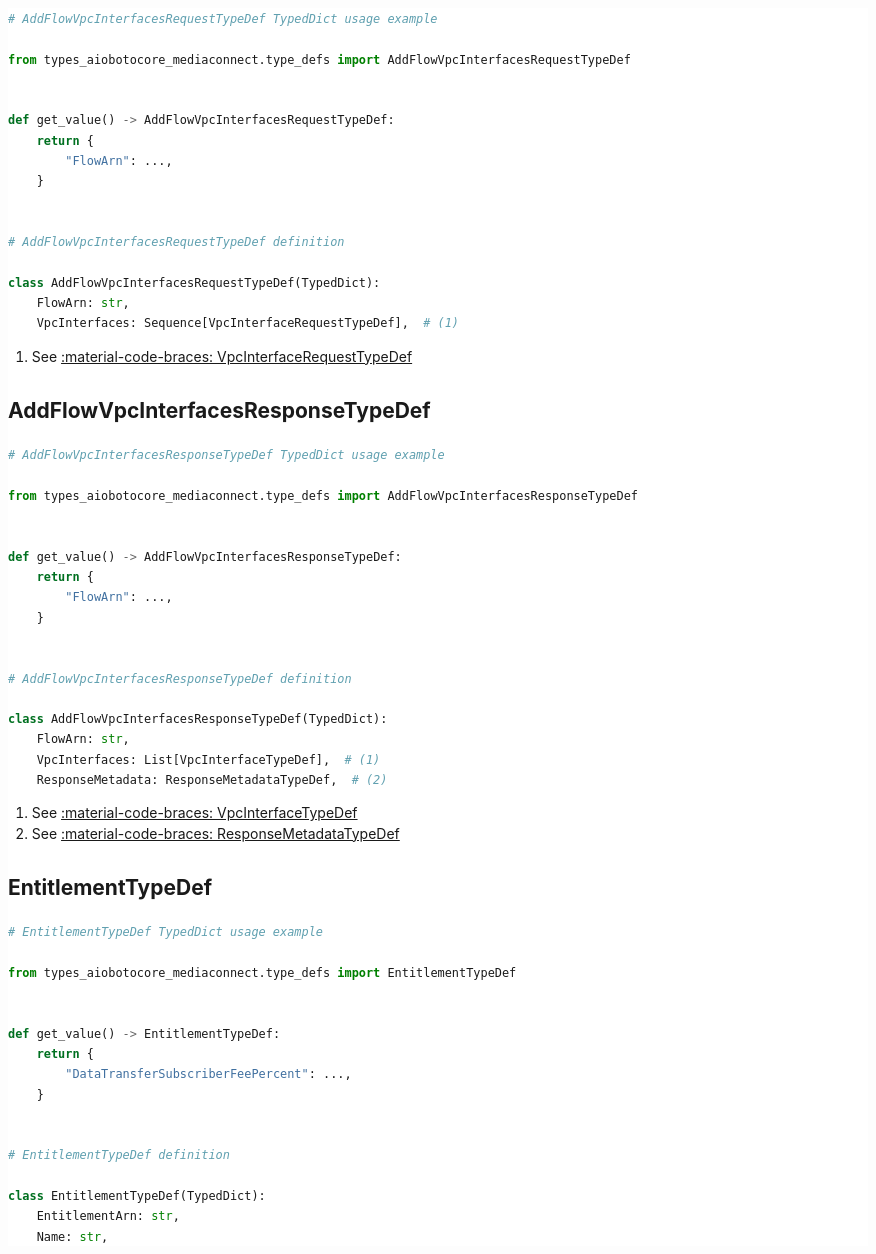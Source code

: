 ```python
# AddFlowVpcInterfacesRequestTypeDef TypedDict usage example

from types_aiobotocore_mediaconnect.type_defs import AddFlowVpcInterfacesRequestTypeDef


def get_value() -> AddFlowVpcInterfacesRequestTypeDef:
    return {
        "FlowArn": ...,
    }


# AddFlowVpcInterfacesRequestTypeDef definition

class AddFlowVpcInterfacesRequestTypeDef(TypedDict):
    FlowArn: str,
    VpcInterfaces: Sequence[VpcInterfaceRequestTypeDef],  # (1)
```

1. See [:material-code-braces: VpcInterfaceRequestTypeDef](./type_defs.md#vpcinterfacerequesttypedef) 
## AddFlowVpcInterfacesResponseTypeDef

```python
# AddFlowVpcInterfacesResponseTypeDef TypedDict usage example

from types_aiobotocore_mediaconnect.type_defs import AddFlowVpcInterfacesResponseTypeDef


def get_value() -> AddFlowVpcInterfacesResponseTypeDef:
    return {
        "FlowArn": ...,
    }


# AddFlowVpcInterfacesResponseTypeDef definition

class AddFlowVpcInterfacesResponseTypeDef(TypedDict):
    FlowArn: str,
    VpcInterfaces: List[VpcInterfaceTypeDef],  # (1)
    ResponseMetadata: ResponseMetadataTypeDef,  # (2)
```

1. See [:material-code-braces: VpcInterfaceTypeDef](./type_defs.md#vpcinterfacetypedef) 
2. See [:material-code-braces: ResponseMetadataTypeDef](./type_defs.md#responsemetadatatypedef) 
## EntitlementTypeDef

```python
# EntitlementTypeDef TypedDict usage example

from types_aiobotocore_mediaconnect.type_defs import EntitlementTypeDef


def get_value() -> EntitlementTypeDef:
    return {
        "DataTransferSubscriberFeePercent": ...,
    }


# EntitlementTypeDef definition

class EntitlementTypeDef(TypedDict):
    EntitlementArn: str,
    Name: str,
```